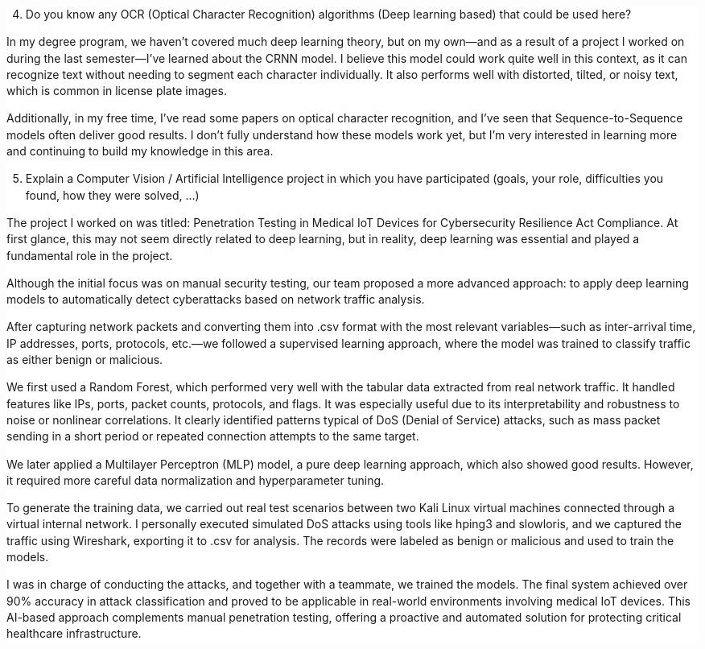 

4. Do you know any OCR (Optical Character Recognition) algorithms (Deep learning based) that could be used here?
  
  In my degree program, we haven’t covered much deep learning theory, but on my own—and as a result of a project I worked on during the last semester—I’ve learned about the CRNN model. I believe this model could work quite well in this context, as it can recognize text without needing to segment each character individually. It also performs well with distorted, tilted, or noisy text, which is common in license plate images.
  
  Additionally, in my free time, I’ve read some papers on optical character recognition, and I’ve seen that Sequence-to-Sequence models often deliver good results. I don’t fully understand how these models work yet, but I’m very interested in learning more and continuing to build my knowledge in this area.



5. Explain a Computer Vision / Artificial Intelligence project in which you have participated (goals, your role, difficulties you found, how they were solved, ...)

  The project I worked on was titled: Penetration Testing in Medical IoT Devices for Cybersecurity Resilience Act Compliance. At first glance, this may not seem directly related to deep learning, but in reality, deep learning was essential and played a fundamental role in the project.
  
  Although the initial focus was on manual security testing, our team proposed a more advanced approach: to apply deep learning models to automatically detect cyberattacks based on network traffic analysis.
  
  After capturing network packets and converting them into .csv format with the most relevant variables—such as inter-arrival time, IP addresses, ports, protocols, etc.—we followed a supervised learning approach, where the model was trained to classify traffic as either benign or malicious.
  
  We first used a Random Forest, which performed very well with the tabular data extracted from real network traffic. It handled features like IPs, ports, packet counts, protocols, and flags. It was especially useful due to its interpretability and robustness to noise or nonlinear correlations. It clearly identified patterns typical of DoS (Denial of Service) attacks, such as mass packet sending in a short period or repeated connection attempts to the same target.
  
  We later applied a Multilayer Perceptron (MLP) model, a pure deep learning approach, which also showed good results. However, it required more careful data normalization and hyperparameter tuning.
  
  To generate the training data, we carried out real test scenarios between two Kali Linux virtual machines connected through a virtual internal network. I personally executed simulated DoS attacks using tools like hping3 and slowloris, and we captured the traffic using Wireshark, exporting it to .csv for analysis. The records were labeled as benign or malicious and used to train the models.
  
  I was in charge of conducting the attacks, and together with a teammate, we trained the models. The final system achieved over 90% accuracy in attack classification and proved to be applicable in real-world environments involving medical IoT devices. This AI-based approach complements manual penetration testing, offering a proactive and automated solution for protecting critical healthcare infrastructure.

